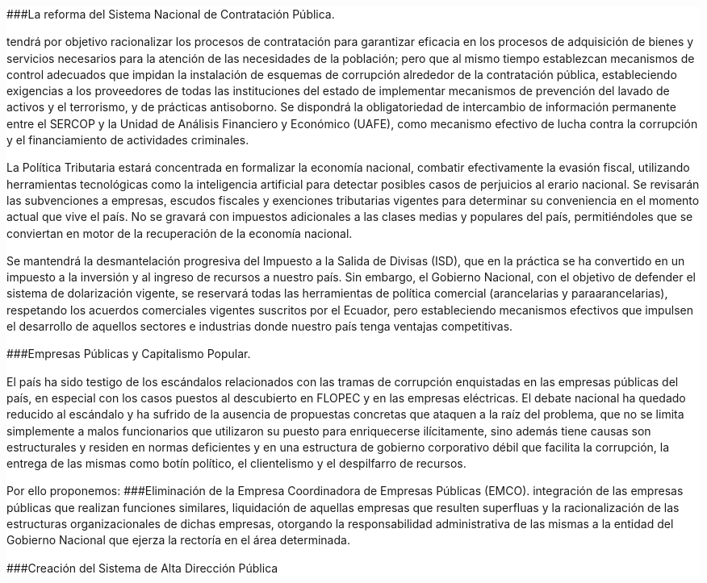 ###La reforma del Sistema Nacional de Contratación Pública.

tendrá por objetivo racionalizar los procesos de contratación para garantizar eficacia en los procesos de adquisición de bienes y servicios necesarios para la atención de las necesidades de la población; pero que al mismo tiempo establezcan mecanismos de control adecuados que impidan la instalación de esquemas de corrupción alrededor de la contratación pública, estableciendo exigencias a los proveedores de todas las 
instituciones del estado de implementar mecanismos de prevención del lavado de activos y el terrorismo, y de prácticas antisoborno. Se 
dispondrá la obligatoriedad de intercambio de información permanente entre el SERCOP y la Unidad de Análisis Financiero y Económico (UAFE), 
como mecanismo efectivo de lucha contra la corrupción y el financiamiento de actividades criminales.

La Política Tributaria estará concentrada en formalizar la economía nacional, combatir efectivamente la evasión fiscal, utilizando 
herramientas tecnológicas como la inteligencia artificial para detectar posibles casos de perjuicios al erario nacional. Se revisarán las 
subvenciones a empresas, escudos fiscales y exenciones tributarias vigentes para determinar su conveniencia en el momento actual que 
vive el país. No se gravará con impuestos adicionales a las clases medias y populares del país, permitiéndoles que se conviertan en motor de la recuperación de la economía nacional. 

Se mantendrá la desmantelación progresiva del Impuesto a la Salida de Divisas (ISD), que en la práctica se ha convertido en un impuesto a la 
inversión y al ingreso de recursos a nuestro país. Sin embargo, el Gobierno Nacional, con el objetivo de defender el sistema de dolarización vigente, se reservará todas las herramientas de política comercial (arancelarias y paraarancelarias), respetando los acuerdos comerciales vigentes 
suscritos por el Ecuador, pero estableciendo mecanismos efectivos que impulsen el desarrollo de aquellos sectores e industrias donde nuestro país 
tenga ventajas competitivas.

###Empresas Públicas y Capitalismo Popular.

El país ha sido testigo de los escándalos relacionados con las tramas de corrupción enquistadas en las empresas públicas del país, en especial 
con los casos puestos al descubierto en FLOPEC y en las empresas eléctricas. El debate nacional ha quedado reducido al escándalo y ha 
sufrido de la ausencia de propuestas concretas que ataquen a la raíz del problema, que no se limita simplemente a malos funcionarios que 
utilizaron su puesto para enriquecerse ilícitamente, sino además tiene causas son estructurales y residen en normas deficientes y en una 
estructura de gobierno corporativo débil que facilita la corrupción, la entrega de las mismas como botín político, el clientelismo y el despilfarro de recursos. 

Por ello proponemos: 
###Eliminación de la Empresa Coordinadora de Empresas Públicas (EMCO).
integración de las empresas públicas que realizan funciones similares, liquidación de aquellas empresas que resulten superfluas y la
racionalización de las estructuras organizacionales de dichas empresas, otorgando la responsabilidad administrativa de las mismas a la entidad del Gobierno Nacional que ejerza la rectoría en el área determinada. 

###Creación del Sistema de Alta Dirección Pública 
